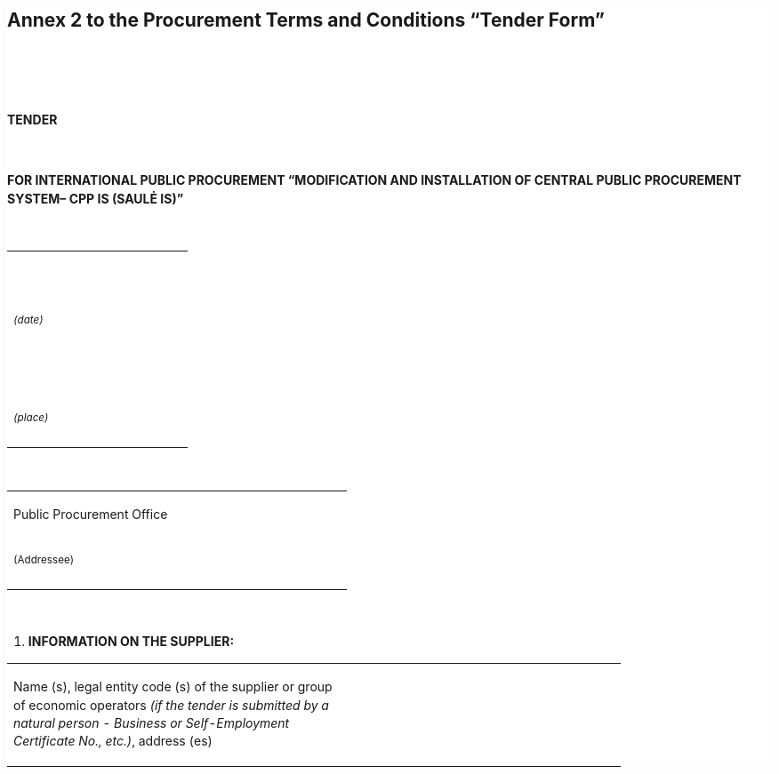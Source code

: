 <h2><a name="_Toc48053186"></a>Annex 2 to the Procurement Terms and Conditions &ldquo;Tender Form&rdquo;</h2>
<p><strong>&nbsp;</strong></p>
<p><strong>&nbsp;</strong></p>
<p><strong>TENDER</strong></p>
<p><strong>&nbsp;</strong></p>
<p><strong>FOR INTERNATIONAL PUBLIC PROCUREMENT </strong><strong>&ldquo;MODIFICATION AND INSTALLATION OF CENTRAL PUBLIC PROCUREMENT SYSTEM&ndash; CPP IS (SAULĖ IS)&rdquo;</strong></p>
<p><em>&nbsp;</em></p>
<table>
<tbody>
<tr>
<td width="189">
<p><em>&nbsp;</em></p>
</td>
</tr>
<tr>
<td width="189">
<p><em><sup>(date)</sup></em></p>
</td>
</tr>
<tr>
<td width="189">
<p><em>&nbsp;</em></p>
</td>
</tr>
<tr>
<td width="189">
<p><em><sup>(place)</sup></em></p>
</td>
</tr>
</tbody>
</table>
<p><em>&nbsp;</em></p>
<table>
<tbody>
<tr>
<td width="368">
<p>Public Procurement Office</p>
</td>
</tr>
<tr>
<td width="368">
<p><sup>(Addressee)</sup></p>
</td>
</tr>
</tbody>
</table>
<p>&nbsp;</p>
<ol>
<li><strong>INFORMATION ON THE SUPPLIER:</strong></li>
</ol>
<table width="661">
<tbody>
<tr>
<td width="366">
<p>Name (s), legal entity code (s) of the supplier or group of economic operators <em>(if the tender is submitted by a natural person - Business or Self-Employment Certificate No., etc.)</em>, address (es)</p>
</td>
<td width="296">
<p>&nbsp;</p>
</td>
</tr>